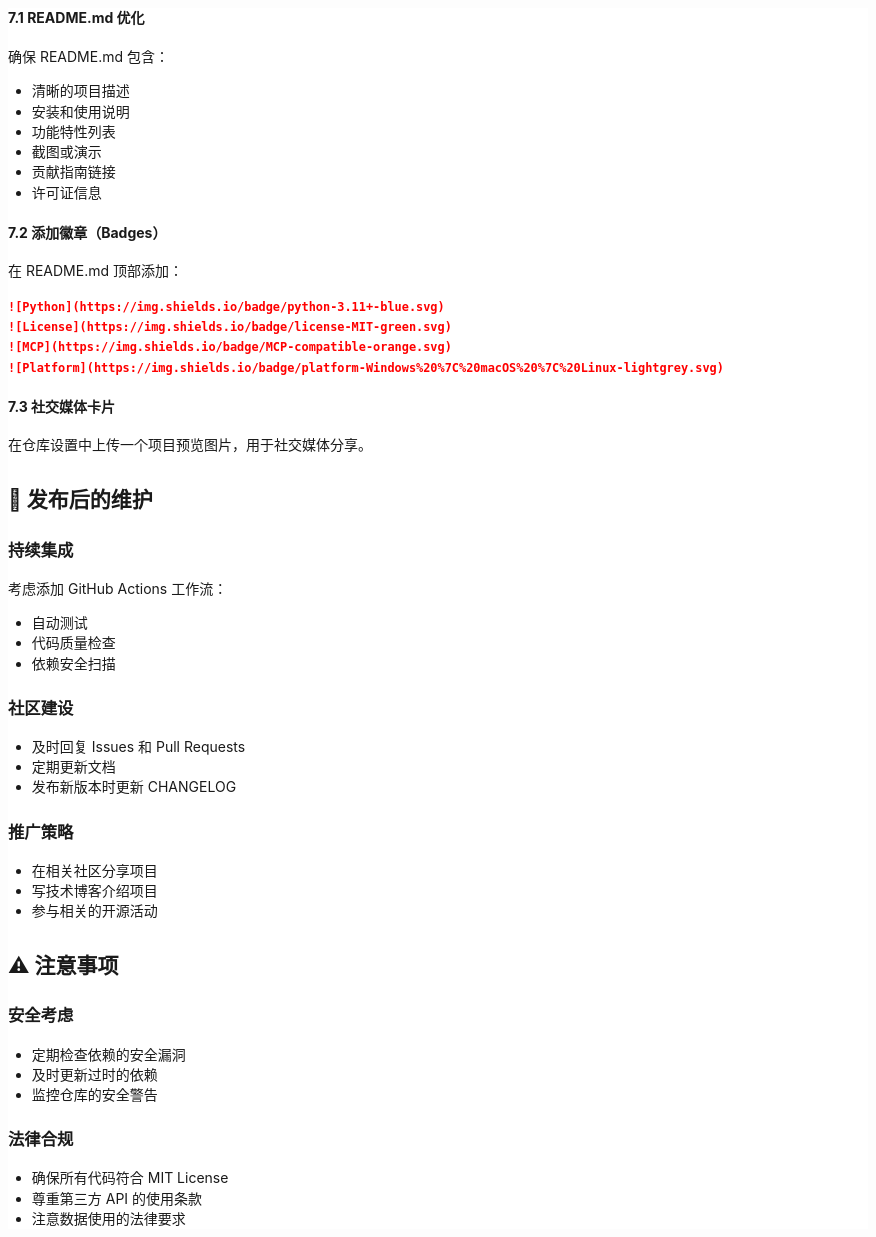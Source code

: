 #### 7.1 README.md 优化
确保 README.md 包含：
- 清晰的项目描述
- 安装和使用说明
- 功能特性列表
- 截图或演示
- 贡献指南链接
- 许可证信息

#### 7.2 添加徽章（Badges）
在 README.md 顶部添加：

```markdown
![Python](https://img.shields.io/badge/python-3.11+-blue.svg)
![License](https://img.shields.io/badge/license-MIT-green.svg)
![MCP](https://img.shields.io/badge/MCP-compatible-orange.svg)
![Platform](https://img.shields.io/badge/platform-Windows%20%7C%20macOS%20%7C%20Linux-lightgrey.svg)
```

#### 7.3 社交媒体卡片
在仓库设置中上传一个项目预览图片，用于社交媒体分享。

## 🎉 发布后的维护

### 持续集成
考虑添加 GitHub Actions 工作流：
- 自动测试
- 代码质量检查
- 依赖安全扫描

### 社区建设
- 及时回复 Issues 和 Pull Requests
- 定期更新文档
- 发布新版本时更新 CHANGELOG

### 推广策略
- 在相关社区分享项目
- 写技术博客介绍项目
- 参与相关的开源活动

## ⚠️ 注意事项

### 安全考虑
- 定期检查依赖的安全漏洞
- 及时更新过时的依赖
- 监控仓库的安全警告

### 法律合规
- 确保所有代码符合 MIT License
- 尊重第三方 API 的使用条款
- 注意数据使用的法律要求

